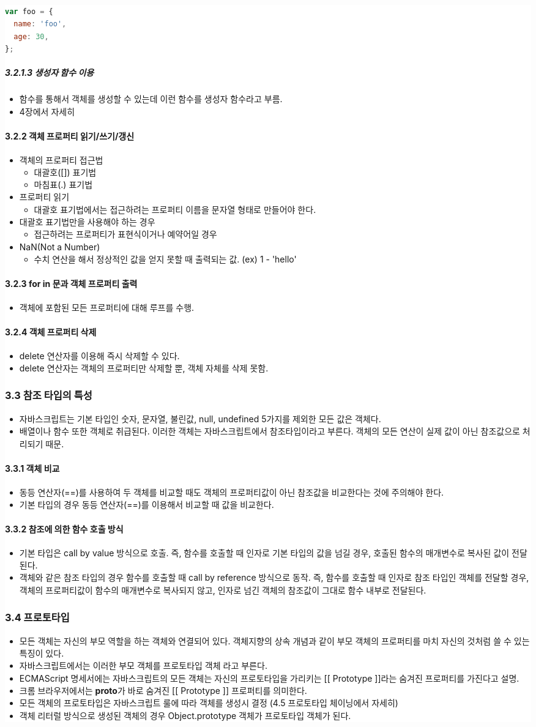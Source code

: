 ```javascript
var foo = {
  name: 'foo',
  age: 30,
};
```

##### 3.2.1.3 생성자 함수 이용

- 함수를 통해서 객체를 생성할 수 있는데 이런 함수를 생성자 함수라고 부름.
- 4장에서 자세히

#### 3.2.2 객체 프로퍼티 읽기/쓰기/갱신

- 객체의 프로퍼티 접근법
  - 대괄호([]) 표기법
  - 마침표(.) 표기법
- 프로퍼티 읽기
  - 대괄호 표기법에서는 접근하려는 프로퍼티 이름을 문자열 형태로 만들어야 한다.
- 대괄호 표기법만을 사용해야 하는 경우
  - 접근하려는 프로퍼티가 표현식이거나 예약어일 경우
- NaN(Not a Number)
  - 수치 연산을 해서 정상적인 값을 얻지 못할 때 출력되는 값. (ex) 1 - 'hello'

#### 3.2.3 for in 문과 객체 프로퍼티 출력

- 객체에 포함된 모든 프로퍼티에 대해 루프를 수행.

#### 3.2.4 객체 프로퍼티 삭제

- delete 연산자를 이용해 즉시 삭제할 수 있다.
- delete 연산자는 객체의 프로퍼티만 삭제할 뿐, 객체 자체를 삭제 못함.

### 3.3 참조 타입의 특성

- 자바스크립트는 기본 타입인 숫자, 문자열, 불린값, null, undefined 5가지를 제외한 모든 값은 객체다.
- 배열이나 함수 또한 객체로 취급된다. 이러한 객체는 자바스크립트에서 참조타입이라고 부른다. 객체의 모든 연산이 실제 값이 아닌 참조값으로 처리되기 때문.

#### 3.3.1 객체 비교

- 동등 연산자(==)를 사용하여 두 객체를 비교할 때도 객체의 프로퍼티값이 아닌 참조값을 비교한다는 것에 주의해야 한다.
- 기본 타입의 경우 동등 연산자(==)를 이용해서 비교할 때 값을 비교한다.

#### 3.3.2 참조에 의한 함수 호출 방식

- 기본 타입은 call by value 방식으로 호출. 즉, 함수를 호출할 때 인자로 기본 타입의 값을 넘길 경우, 호출된 함수의 매개변수로 복사된 값이 전달된다.
- 객체와 같은 참조 타입의 경우 함수를 호출할 때 call by reference 방식으로 동작. 즉, 함수를 호출할 때 인자로 참조 타입인 객체를 전달할 경우, 객체의 프로퍼티값이 함수의 매개변수로 복사되지 않고, 인자로 넘긴 객체의 참조값이 그대로 함수 내부로 전달된다.

### 3.4 프로토타입

- 모든 객체는 자신의 부모 역할을 하는 객체와 연결되어 있다. 객체지향의 상속 개념과 같이 부모 객체의 프로퍼티를 마치 자신의 것처럼 쓸 수 있는 특징이 있다.
- 자바스크립트에서는 이러한 부모 객체를 프로토타입 객체 라고 부른다.
- ECMAScript 명세서에는 자바스크립트의 모든 객체는 자신의 프로토타입을 가리키는 [[ Prototype ]]라는 숨겨진 프로퍼티를 가진다고 설명.
- 크롬 브라우저에서는 **proto**가 바로 숨겨진 [[ Prototype ]] 프로퍼티를 의미한다.
- 모든 객체의 프로토타입은 자바스크립트 룰에 따라 객체를 생성시 결정 (4.5 프로토타입 체이닝에서 자세히)
- 객체 리터럴 방식으로 생성된 객체의 경우 Object.prototype 객체가 프로토타입 객체가 된다.
